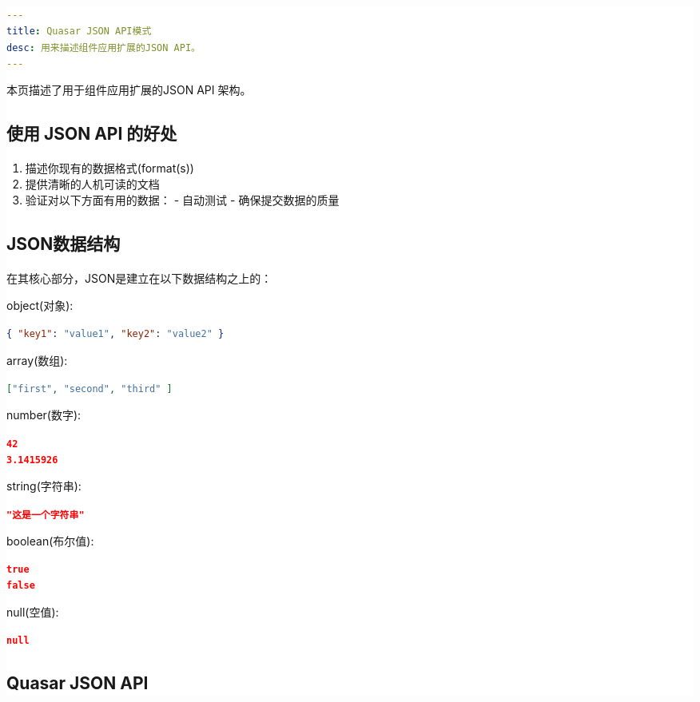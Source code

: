 ```yaml
---
title: Quasar JSON API模式
desc: 用来描述组件应用扩展的JSON API。
---
```


本页描述了用于组件应用扩展的JSON API 架构。

## 使用 JSON API 的好处

  1. 描述你现有的数据格式(format(s))
  2. 提供清晰的人机可读的文档
  3. 验证对以下方面有用的数据：
    - 自动测试
    - 确保提交数据的质量

## JSON数据结构
在其核心部分，JSON是建立在以下数据结构之上的：

object(对象):

```json
{ "key1": "value1", "key2": "value2" }
```

array(数组):

```json
["first", "second", "third" ]
```

number(数字):

```json
42
3.1415926
```

string(字符串):

```json
"这是一个字符串"
```

boolean(布尔值):

```json
true
false
```

null(空值):

```json
null
```

## Quasar JSON API
